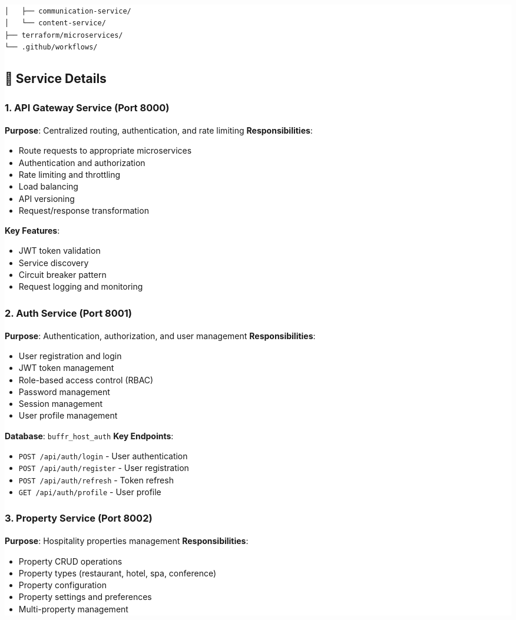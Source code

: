 ```
│   ├── communication-service/
│   └── content-service/
├── terraform/microservices/
└── .github/workflows/
```

## 🔧 **Service Details**

### **1. API Gateway Service (Port 8000)**
**Purpose**: Centralized routing, authentication, and rate limiting
**Responsibilities**:
- Route requests to appropriate microservices
- Authentication and authorization
- Rate limiting and throttling
- Load balancing
- API versioning
- Request/response transformation

**Key Features**:
- JWT token validation
- Service discovery
- Circuit breaker pattern
- Request logging and monitoring

### **2. Auth Service (Port 8001)**
**Purpose**: Authentication, authorization, and user management
**Responsibilities**:
- User registration and login
- JWT token management
- Role-based access control (RBAC)
- Password management
- Session management
- User profile management

**Database**: `buffr_host_auth`
**Key Endpoints**:
- `POST /api/auth/login` - User authentication
- `POST /api/auth/register` - User registration
- `POST /api/auth/refresh` - Token refresh
- `GET /api/auth/profile` - User profile

### **3. Property Service (Port 8002)**
**Purpose**: Hospitality properties management
**Responsibilities**:
- Property CRUD operations
- Property types (restaurant, hotel, spa, conference)
- Property configuration
- Property settings and preferences
- Multi-property management
